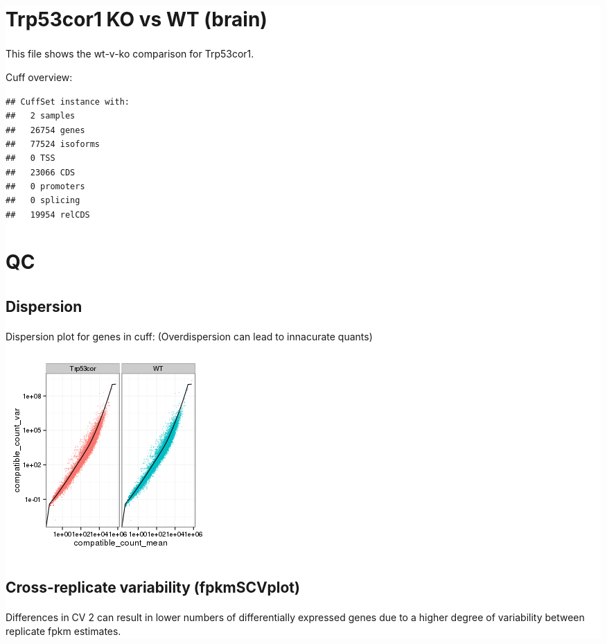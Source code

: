 

Trp53cor1 KO vs WT (brain)
======================================







This file shows the wt-v-ko comparison for Trp53cor1. 

Cuff overview:


```
## CuffSet instance with:
## 	 2 samples
## 	 26754 genes
## 	 77524 isoforms
## 	 0 TSS
## 	 23066 CDS
## 	 0 promoters
## 	 0 splicing
## 	 19954 relCDS
```

# QC

## Dispersion

Dispersion plot for genes in cuff:
(Overdispersion can lead to innacurate quants)

![plot of chunk dispersion](figure/dispersion-1.png) 

## Cross-replicate variability (fpkmSCVplot)
Differences in CV 2 can result in lower numbers of differentially expressed genes due to a higher degree of variability between replicate fpkm estimates.

